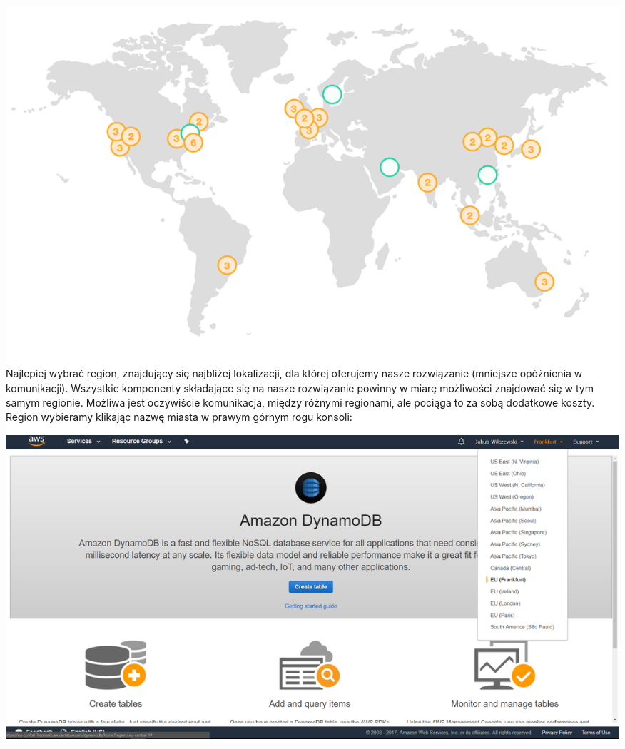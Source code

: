 ![Regiony](/assets/img/posts/2018-01-17-aws-serverless-programming/1.png)

Najlepiej wybrać region, znajdujący się najbliżej lokalizacji, dla której oferujemy nasze rozwiązanie (mniejsze opóźnienia w komunikacji). Wszystkie komponenty składające się na nasze rozwiązanie powinny w miarę możliwości znajdować się w tym samym regionie. Możliwa jest oczywiście komunikacja, między różnymi regionami, ale pociąga to za sobą dodatkowe koszty. Region wybieramy klikając nazwę miasta w prawym górnym rogu konsoli:

![Wybór regionu](/assets/img/posts/2018-01-17-aws-serverless-programming/2.png)
